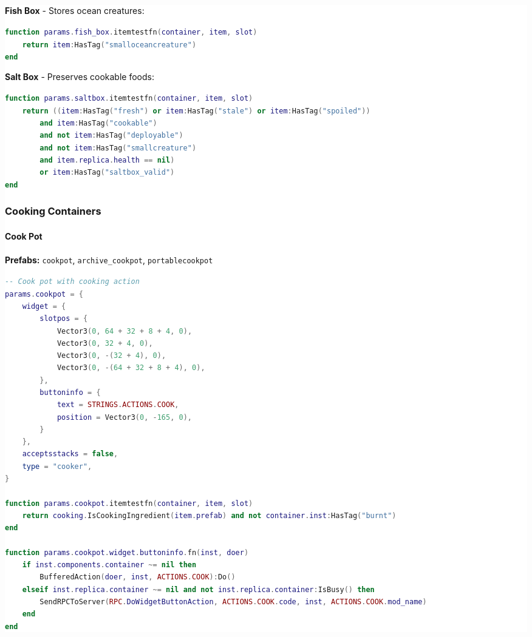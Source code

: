 **Fish Box** - Stores ocean creatures:
```lua
function params.fish_box.itemtestfn(container, item, slot)
    return item:HasTag("smalloceancreature")
end
```

**Salt Box** - Preserves cookable foods:
```lua
function params.saltbox.itemtestfn(container, item, slot)
    return ((item:HasTag("fresh") or item:HasTag("stale") or item:HasTag("spoiled"))
        and item:HasTag("cookable")
        and not item:HasTag("deployable")
        and not item:HasTag("smallcreature")
        and item.replica.health == nil)
        or item:HasTag("saltbox_valid")
end
```

### Cooking Containers

#### Cook Pot
**Prefabs:** `cookpot`, `archive_cookpot`, `portablecookpot`

```lua
-- Cook pot with cooking action
params.cookpot = {
    widget = {
        slotpos = {
            Vector3(0, 64 + 32 + 8 + 4, 0),
            Vector3(0, 32 + 4, 0),
            Vector3(0, -(32 + 4), 0),
            Vector3(0, -(64 + 32 + 8 + 4), 0),
        },
        buttoninfo = {
            text = STRINGS.ACTIONS.COOK,
            position = Vector3(0, -165, 0),
        }
    },
    acceptsstacks = false,
    type = "cooker",
}

function params.cookpot.itemtestfn(container, item, slot)
    return cooking.IsCookingIngredient(item.prefab) and not container.inst:HasTag("burnt")
end

function params.cookpot.widget.buttoninfo.fn(inst, doer)
    if inst.components.container ~= nil then
        BufferedAction(doer, inst, ACTIONS.COOK):Do()
    elseif inst.replica.container ~= nil and not inst.replica.container:IsBusy() then
        SendRPCToServer(RPC.DoWidgetButtonAction, ACTIONS.COOK.code, inst, ACTIONS.COOK.mod_name)
    end
end
```
